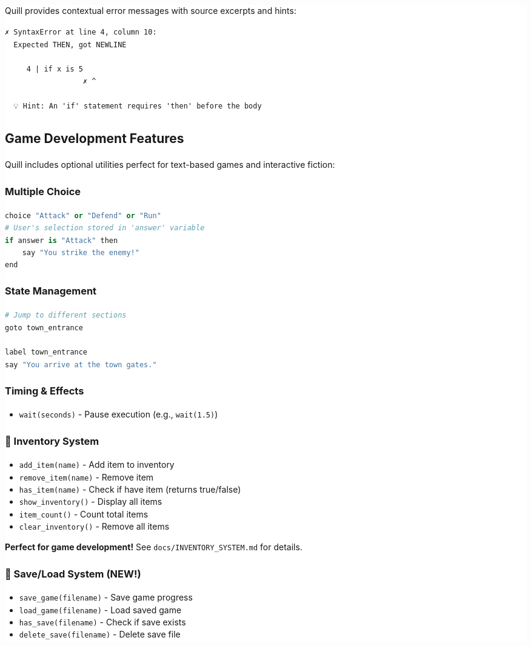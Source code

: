 Quill provides contextual error messages with source excerpts and hints:

```
✗ SyntaxError at line 4, column 10:
  Expected THEN, got NEWLINE

     4 | if x is 5
                  ✗ ^

  💡 Hint: An 'if' statement requires 'then' before the body
```

## Game Development Features

Quill includes optional utilities perfect for text-based games and interactive fiction:

### Multiple Choice
```python
choice "Attack" or "Defend" or "Run"
# User's selection stored in 'answer' variable
if answer is "Attack" then
    say "You strike the enemy!"
end
```

### State Management
```python
# Jump to different sections
goto town_entrance

label town_entrance
say "You arrive at the town gates."
```

### Timing & Effects
- `wait(seconds)` - Pause execution (e.g., `wait(1.5)`)

### 🎒 Inventory System
- `add_item(name)` - Add item to inventory
- `remove_item(name)` - Remove item
- `has_item(name)` - Check if have item (returns true/false)
- `show_inventory()` - Display all items
- `item_count()` - Count total items
- `clear_inventory()` - Remove all items

**Perfect for game development!** See `docs/INVENTORY_SYSTEM.md` for details.

### 💾 Save/Load System (NEW!)
- `save_game(filename)` - Save game progress
- `load_game(filename)` - Load saved game
- `has_save(filename)` - Check if save exists
- `delete_save(filename)` - Delete save file
